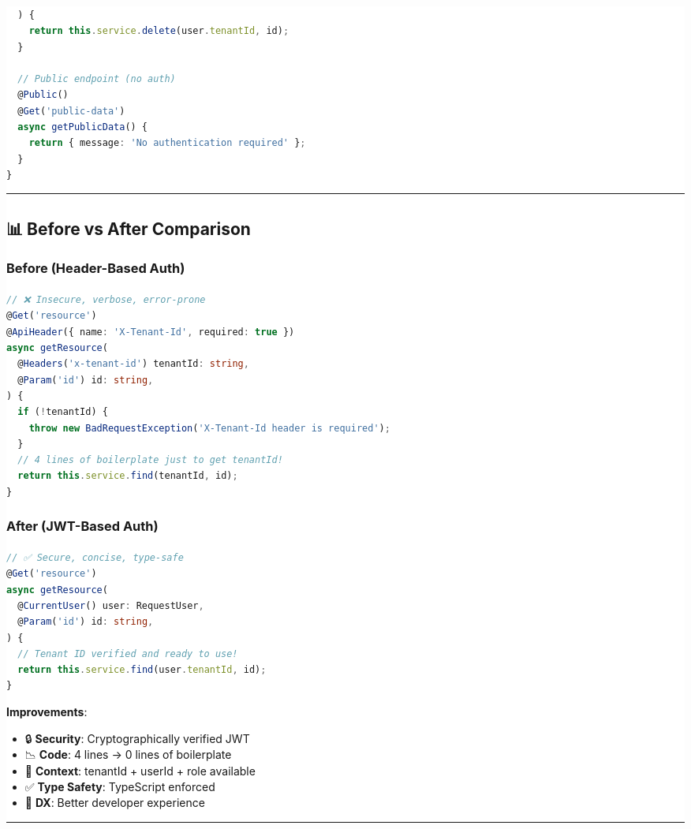 ```typescript
  ) {
    return this.service.delete(user.tenantId, id);
  }
  
  // Public endpoint (no auth)
  @Public()
  @Get('public-data')
  async getPublicData() {
    return { message: 'No authentication required' };
  }
}
```

---

## 📊 Before vs After Comparison

### Before (Header-Based Auth)
```typescript
// ❌ Insecure, verbose, error-prone
@Get('resource')
@ApiHeader({ name: 'X-Tenant-Id', required: true })
async getResource(
  @Headers('x-tenant-id') tenantId: string,
  @Param('id') id: string,
) {
  if (!tenantId) {
    throw new BadRequestException('X-Tenant-Id header is required');
  }
  // 4 lines of boilerplate just to get tenantId!
  return this.service.find(tenantId, id);
}
```

### After (JWT-Based Auth)
```typescript
// ✅ Secure, concise, type-safe
@Get('resource')
async getResource(
  @CurrentUser() user: RequestUser,
  @Param('id') id: string,
) {
  // Tenant ID verified and ready to use!
  return this.service.find(user.tenantId, id);
}
```

**Improvements**:
- 🔒 **Security**: Cryptographically verified JWT
- 📉 **Code**: 4 lines → 0 lines of boilerplate
- 🎯 **Context**: tenantId + userId + role available
- ✅ **Type Safety**: TypeScript enforced
- 🚀 **DX**: Better developer experience

---